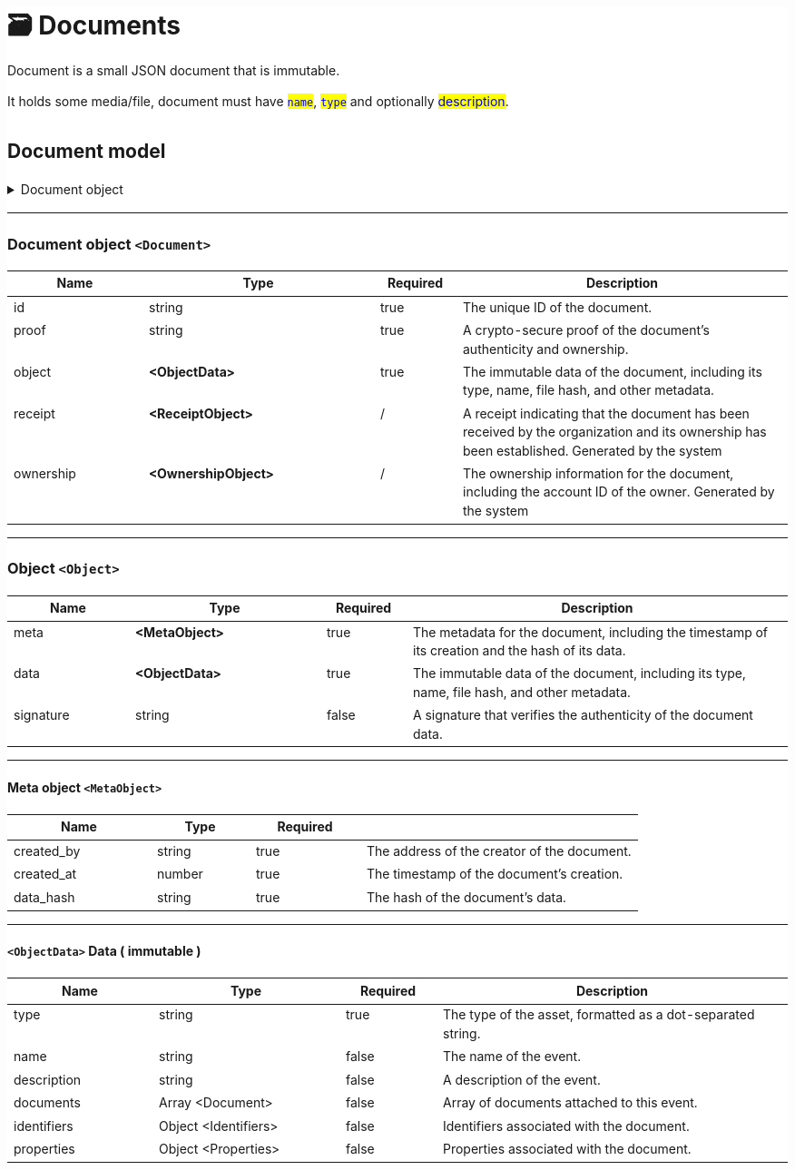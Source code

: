 # 🗃 Documents

Document is a small JSON document that is immutable.

It holds some media/file, document must have <mark style="color:blue;">`name`</mark>, <mark style="color:blue;">`type`</mark> and optionally <mark style="color:blue;">description</mark>.

## Document model

<details><summary>Document object</summary></details>

***

### **Document object** `<Document>`

<table><thead><tr><th width="135">Name</th><th width="241">Type</th><th width="77">Required</th><th>Description</th></tr></thead><tbody><tr><td>id</td><td>string</td><td>true</td><td>The unique ID of the document.</td></tr><tr><td>proof</td><td>string</td><td>true</td><td>A crypto-secure proof of the document’s authenticity and ownership.</td></tr><tr><td>object</td><td><strong>&#x3C;ObjectData></strong></td><td>true</td><td>The immutable data of the document, including its type, name, file hash, and other metadata.</td></tr><tr><td>receipt</td><td><strong>&#x3C;ReceiptObject></strong></td><td>/</td><td>A receipt indicating that the document has been received by the organization and its ownership has been established. Generated by the system</td></tr><tr><td>ownership</td><td><strong>&#x3C;OwnershipObject></strong></td><td>/</td><td>The ownership information for the document, including the account ID of the owner. Generated by the system</td></tr></tbody></table>

***

### Object `<Object>`

<table><thead><tr><th width="120">Name</th><th width="197">Type</th><th width="81">Required</th><th>Description</th></tr></thead><tbody><tr><td>meta</td><td><strong>&#x3C;MetaObject></strong></td><td>true</td><td>The metadata for the document, including the timestamp of its creation and the hash of its data.</td></tr><tr><td>data</td><td><strong>&#x3C;ObjectData></strong></td><td>true</td><td>The immutable data of the document, including its type, name, file hash, and other metadata.</td></tr><tr><td>signature</td><td>string</td><td>false</td><td>A signature that verifies the authenticity of the document data.</td></tr></tbody></table>

***

#### Meta object `<MetaObject>`

<table><thead><tr><th width="144">Name</th><th width="95">Type</th><th width="108">Required</th><th></th></tr></thead><tbody><tr><td>created_by</td><td>string</td><td>true</td><td>The address of the creator of the document.</td></tr><tr><td>created_at</td><td>number</td><td>true</td><td>The timestamp of the document’s creation.</td></tr><tr><td>data_hash</td><td>string</td><td>true</td><td>The hash of the document’s data.</td></tr></tbody></table>

***

#### **`<ObjectData>` Data ( immutable )**

<table><thead><tr><th width="146">Name</th><th width="192">Type</th><th width="93">Required</th><th>Description</th></tr></thead><tbody><tr><td>type</td><td>string</td><td>true</td><td>The type of the asset, formatted as a dot-separated string.</td></tr><tr><td>name</td><td>string</td><td>false</td><td>The name of the event.</td></tr><tr><td>description</td><td>string</td><td>false</td><td>A description of the event.</td></tr><tr><td>documents</td><td>Array &#x3C;Document></td><td>false</td><td>Array of documents attached to this event.</td></tr><tr><td>identifiers</td><td>Object &#x3C;Identifiers></td><td>false</td><td>Identifiers associated with the document.</td></tr><tr><td>properties</td><td>Object &#x3C;Properties></td><td>false</td><td>Properties associated with the document.</td></tr></tbody></table>
